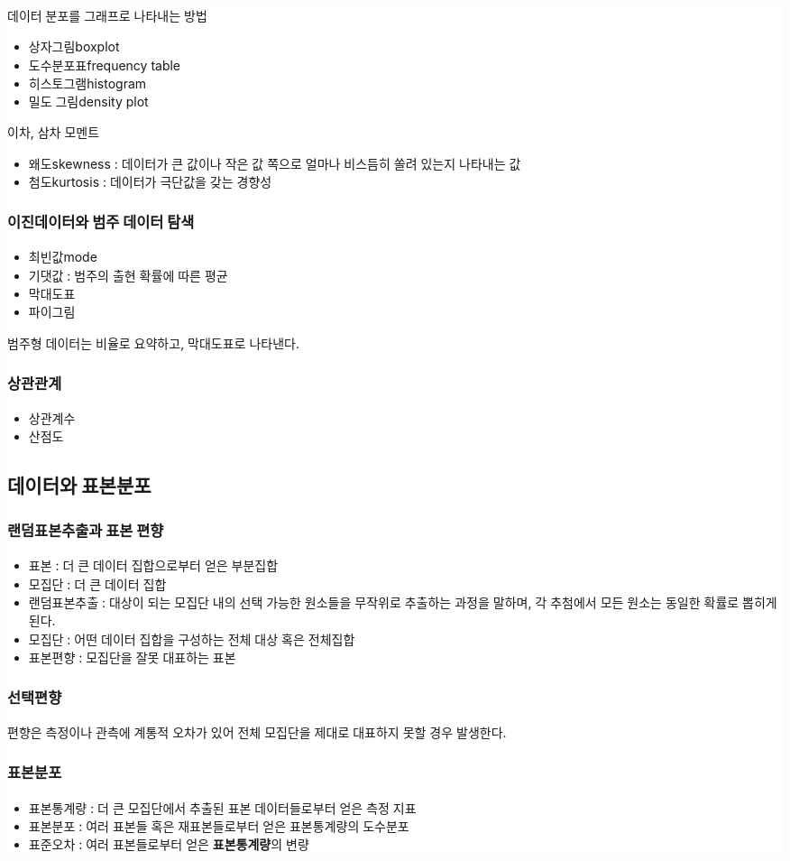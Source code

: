 데이터 분포를 그래프로 나타내는 방법

- 상자그림boxplot
- 도수분포표frequency table
- 히스토그램histogram
- 밀도 그림density plot



이차, 삼차 모멘트

- 왜도skewness : 데이터가 큰 값이나 작은 값 쪽으로 얼마나 비스듬히 쏠려 있는지 나타내는 값
- 첨도kurtosis : 데이터가 극단값을 갖는 경향성



### 이진데이터와 범주 데이터 탐색

- 최빈값mode
- 기댓값 : 범주의 출현 확률에 따른 평균
- 막대도표
- 파이그림

범주형 데이터는 비율로 요약하고, 막대도표로 나타낸다.



### 상관관계

- 상관계수
- 산점도



## 데이터와 표본분포

### 랜덤표본추출과 표본 편향

- 표본 : 더 큰 데이터 집합으로부터 얻은 부분집합
- 모집단 : 더 큰 데이터 집합
- 랜덤표본추출 : 대상이 되는 모집단 내의 선택 가능한 원소들을 무작위로 추출하는 과정을 말하며, 각 추첨에서 모든 원소는 동일한 확률로 뽑히게 된다.
- 모집단 : 어떤 데이터 집합을 구성하는 전체 대상 혹은 전체집합
- 표본편향 : 모집단을 잘못 대표하는 표본



### 선택편향

편향은 측정이나 관측에 계통적 오차가 있어 전체 모집단을 제대로 대표하지 못할 경우 발생한다.



### 표본분포

- 표본통계량 : 더 큰 모집단에서 추출된 표본 데이터들로부터 얻은 측정 지표
- 표본분포 : 여러 표본들 혹은 재표본들로부터 얻은 표본통계량의 도수분포
- 표준오차 : 여러 표본들로부터 얻은 **표본통계량**의 변량


